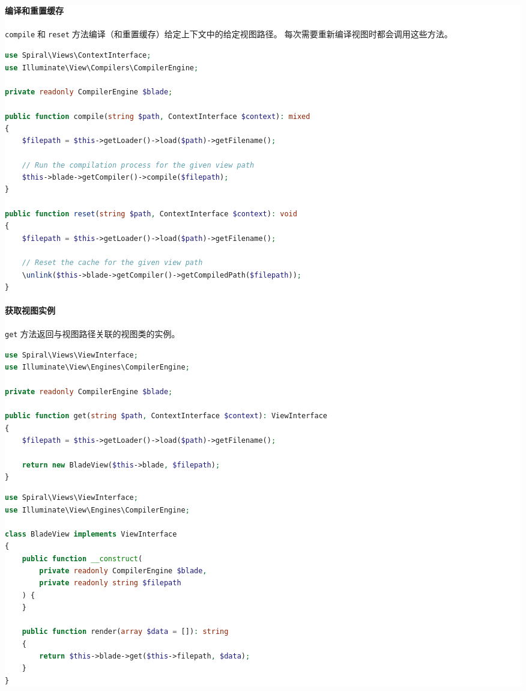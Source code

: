 #### 编译和重置缓存

`compile` 和 `reset` 方法编译（和重置缓存）给定上下文中的给定视图路径。 每次需要重新编译视图时都会调用这些方法。

```php app/src/Integration/Views/BladeEngine.php
use Spiral\Views\ContextInterface;
use Illuminate\View\Compilers\CompilerEngine;

private readonly CompilerEngine $blade;

public function compile(string $path, ContextInterface $context): mixed
{
    $filepath = $this->getLoader()->load($path)->getFilename();
    
    // Run the compilation process for the given view path
    $this->blade->getCompiler()->compile($filepath);
}

public function reset(string $path, ContextInterface $context): void
{
    $filepath = $this->getLoader()->load($path)->getFilename();
    
    // Reset the cache for the given view path
    \unlink($this->blade->getCompiler()->getCompiledPath($filepath));
}
```

#### 获取视图实例

`get` 方法返回与视图路径关联的视图类的实例。

```php app/src/Integration/Views/BladeEngine.php
use Spiral\Views\ViewInterface;
use Illuminate\View\Engines\CompilerEngine;

private readonly CompilerEngine $blade;

public function get(string $path, ContextInterface $context): ViewInterface
{
    $filepath = $this->getLoader()->load($path)->getFilename();
    
    return new BladeView($this->blade, $filepath);
}
```

```php app/src/Integration/Views/BladeView.php
use Spiral\Views\ViewInterface;
use Illuminate\View\Engines\CompilerEngine;

class BladeView implements ViewInterface
{
    public function __construct(
        private readonly CompilerEngine $blade, 
        private readonly string $filepath
    ) { 
    }
    
    public function render(array $data = []): string
    {
        return $this->blade->get($this->filepath, $data);
    }
}
```
